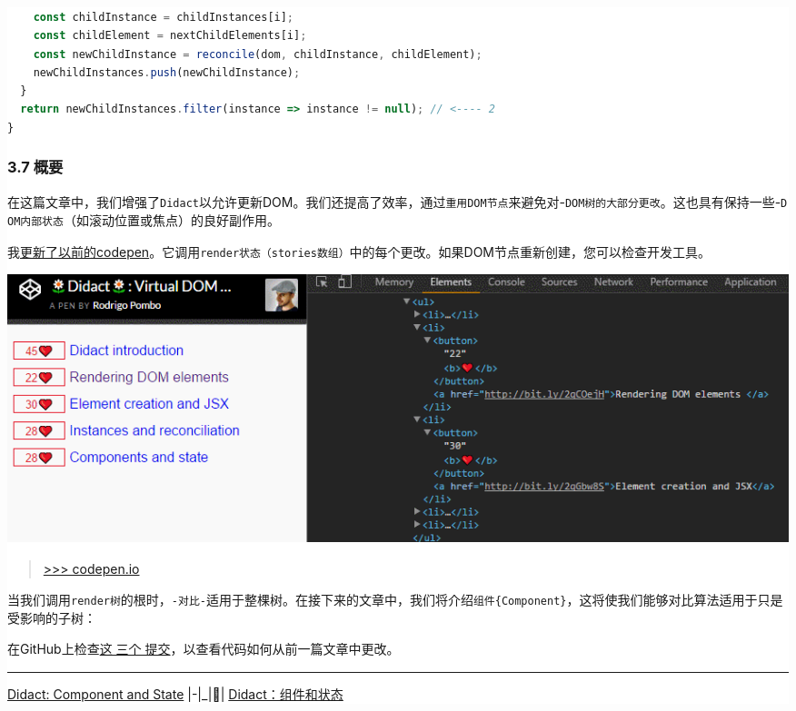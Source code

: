 ``` js
    const childInstance = childInstances[i];
    const childElement = nextChildElements[i];
    const newChildInstance = reconcile(dom, childInstance, childElement);
    newChildInstances.push(newChildInstance);
  }
  return newChildInstances.filter(instance => instance != null); // <---- 2
}
```

### 3.7 概要

在这篇文章中，我们增强了`Didact`以允许更新DOM。我们还提高了效率，通过`重用DOM节点`来避免对-`DOM树的大部分更改`。这也具有保持一些-`DOM内部状态`（如滚动位置或焦点）的良好副作用。

我[更新了以前的codepen](https://codepen.io/pomber/pen/WjLqYW?editors=0010)。它调用`render状态（stories数组）`中的每个更改。如果DOM节点重新创建，您可以检查开发工具。

![3-codepen](./imgs/3-codepen.gif)

> [>>> codepen.io](https://codepen.io/pomber/pen/WjLqYW?editors=0010)

当我们调用`render树`的根时，`-对比-`适用于整棵树。在接下来的文章中，我们将介绍`组件{Component}`，这将使我们能够对比算法适用于只是受影响的子树：

在GitHub上检查[这 三个 提交](https://github.com/hexacta/didact/commit/6f5fdb7331ed77ba497fa5917d920eafe1f4c8dc)，以查看代码如何从前一篇文章中更改。

---

[Didact: Component and State](https://engineering.hexacta.com/didact-components-and-state-53ab4c900e37) |-|_|🌟| [Didact：组件和状态](#组件和状态)

